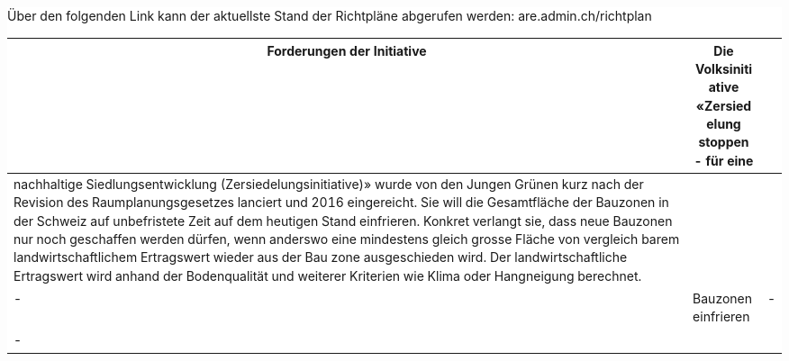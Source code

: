 Über den folgenden Link kann der aktuellste Stand der Richtpläne abgerufen werden: are.admin.ch/richtplan

| Forderungen der  Initiative                                                                                                                                                                                                                                                                                                                                                                                                                                                                                                                                                                                                                                                                                                                                                                                                                                                                                                                                                                                            | Die Volksinitiative «Zersiedelung stoppen - für eine   |                                                         |
|------------------------------------------------------------------------------------------------------------------------------------------------------------------------------------------------------------------------------------------------------------------------------------------------------------------------------------------------------------------------------------------------------------------------------------------------------------------------------------------------------------------------------------------------------------------------------------------------------------------------------------------------------------------------------------------------------------------------------------------------------------------------------------------------------------------------------------------------------------------------------------------------------------------------------------------------------------------------------------------------------------------------|--------------------------------------------------------|---------------------------------------------------------|
| nachhaltige Siedlungsentwicklung (Zersiedelungsinitiative)»  wurde von den Jungen Grünen kurz nach der Revision des  Raumplanungsgesetzes lanciert und 2016 eingereicht. Sie will  die Gesamtfläche der Bauzonen in der Schweiz auf unbefristete  Zeit auf dem heutigen Stand einfrieren. Konkret verlangt sie,  dass neue Bauzonen nur noch geschaffen werden dürfen, wenn  anderswo eine mindestens gleich grosse Fläche von vergleich barem landwirtschaftlichem Ertragswert wieder aus der Bau zone ausgeschieden wird. Der landwirtschaftliche Ertragswert  wird anhand der Bodenqualität und weiterer Kriterien wie  Klima oder Hangneigung berechnet.                                                                                                                                                                                                                                                                                                                                                           |                                                        |                                                         |
| -                                                                                                                                                                                                                                                                                                                                                                                                                                                                                                                                                                                                                                                                                                                                                                                                                                                                                                                                                                                                                      | Bauzonen  einfrieren                                   | -                                                       |
| -                                                                                                                                                                                                                                                                                                                                                                                                                                                                                                                                                                                                                                                                                                                                                                                                                                                                                                                                                                                                                      |                                                        |                                                         |